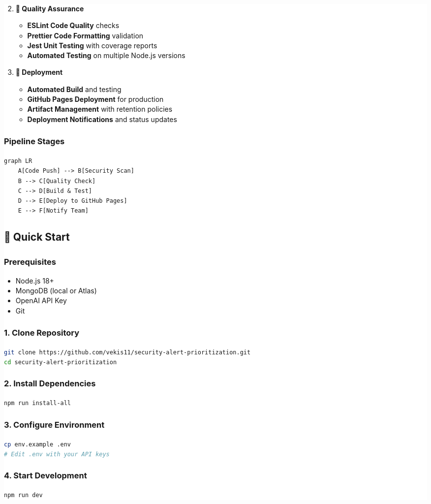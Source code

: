 2. **🧪 Quality Assurance**
   - **ESLint Code Quality** checks
   - **Prettier Code Formatting** validation
   - **Jest Unit Testing** with coverage reports
   - **Automated Testing** on multiple Node.js versions

3. **🚀 Deployment**
   - **Automated Build** and testing
   - **GitHub Pages Deployment** for production
   - **Artifact Management** with retention policies
   - **Deployment Notifications** and status updates

### **Pipeline Stages**

```mermaid
graph LR
    A[Code Push] --> B[Security Scan]
    B --> C[Quality Check]
    C --> D[Build & Test]
    D --> E[Deploy to GitHub Pages]
    E --> F[Notify Team]
```

## 🚀 **Quick Start**

### **Prerequisites**
- Node.js 18+
- MongoDB (local or Atlas)
- OpenAI API Key
- Git

### **1. Clone Repository**
```bash
git clone https://github.com/vekis11/security-alert-prioritization.git
cd security-alert-prioritization
```

### **2. Install Dependencies**
```bash
npm run install-all
```

### **3. Configure Environment**
```bash
cp env.example .env
# Edit .env with your API keys
```

### **4. Start Development**
```bash
npm run dev
```
